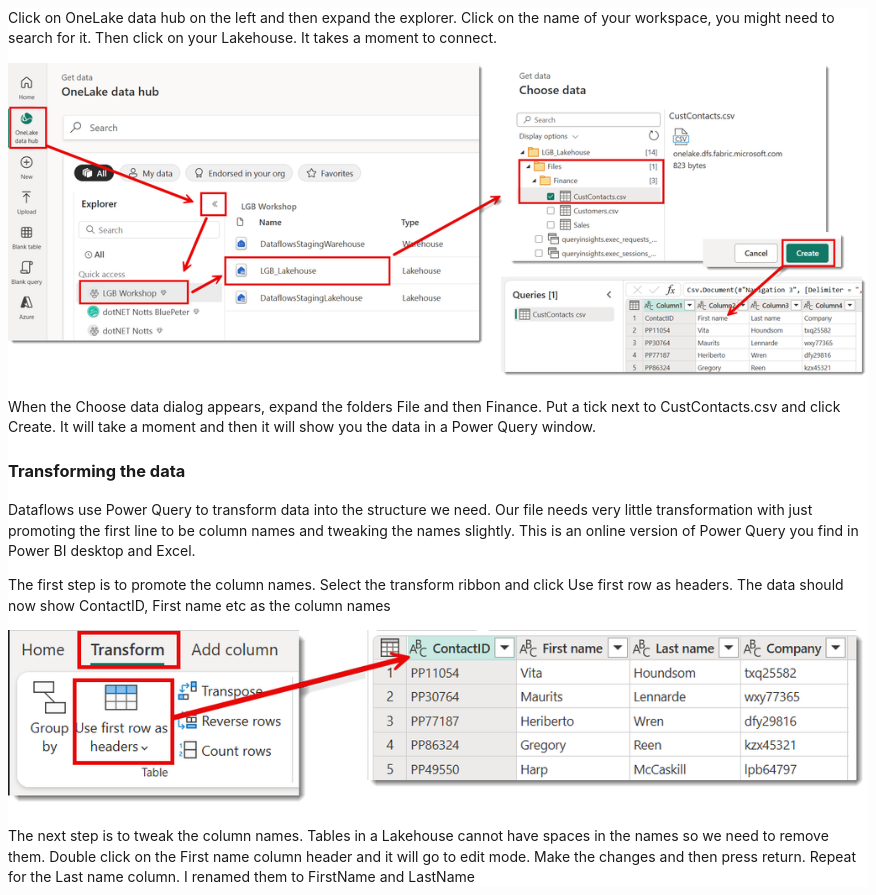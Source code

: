 Click on OneLake data hub on the left and then expand the explorer. Click on the name of your workspace, you might need to search for it. Then click on your Lakehouse. It takes a moment to connect.

![Showing the steps described in the previous and next paragraphs](<Images/Lab 01/2024-08-06_10-19-33.png>)

When the Choose data dialog appears, expand the folders File and then Finance. Put a tick next to CustContacts.csv and click Create. It will take a moment and then it will show you the data in a Power Query window.

### Transforming the data

Dataflows use Power Query to transform data into the structure we need. Our file needs very little transformation with just promoting the first line to be column names and tweaking the names slightly. This is an online version of Power Query you find in Power BI desktop and Excel.

The first step is to promote the column names. Select the transform ribbon and click Use first row as headers. The data should now show ContactID, First name etc as the column names

![Transform ribbon with Use first row as headers highlighted and the result after its clicked](<Images/Lab 01/2024-08-06_12-21-28.png>)

The next step is to tweak the column names. Tables in a Lakehouse cannot have spaces in the names so we need to remove them. Double click on the First name column header and it will go to edit mode. Make the changes and then press return. Repeat for the Last name column. I renamed them to FirstName and LastName
